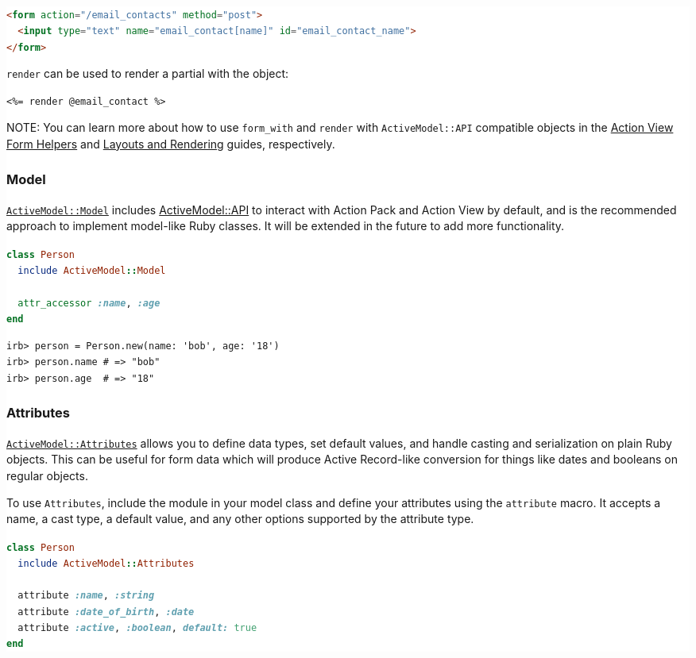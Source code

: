```html
<form action="/email_contacts" method="post">
  <input type="text" name="email_contact[name]" id="email_contact_name">
</form>
```

`render` can be used to render a partial with the object:

```html+erb
<%= render @email_contact %>
```

NOTE: You can learn more about how to use `form_with` and `render` with
`ActiveModel::API` compatible objects in the [Action View Form
Helpers](form_helpers.html) and [Layouts and
Rendering](layouts_and_rendering.html)
guides, respectively.

### Model

[`ActiveModel::Model`](https://api.rubyonrails.org/classes/ActiveModel/Model.html)
includes [ActiveModel::API](#api) to interact with Action Pack and Action View
by default, and is the recommended approach to implement model-like Ruby
classes. It will be extended in the future to add more functionality.

```ruby
class Person
  include ActiveModel::Model

  attr_accessor :name, :age
end
```

```irb
irb> person = Person.new(name: 'bob', age: '18')
irb> person.name # => "bob"
irb> person.age  # => "18"
```

### Attributes

[`ActiveModel::Attributes`](https://api.rubyonrails.org/classes/ActiveModel/Attributes.html)
allows you to define data types, set default values, and handle casting and
serialization on plain Ruby objects. This can be useful for form data which will
produce Active Record-like conversion for things like dates and booleans on
regular objects.

To use `Attributes`, include the module in your model class and define your
attributes using the `attribute` macro. It accepts a name, a cast type, a
default value, and any other options supported by the attribute type.

```ruby
class Person
  include ActiveModel::Attributes

  attribute :name, :string
  attribute :date_of_birth, :date
  attribute :active, :boolean, default: true
end
```
